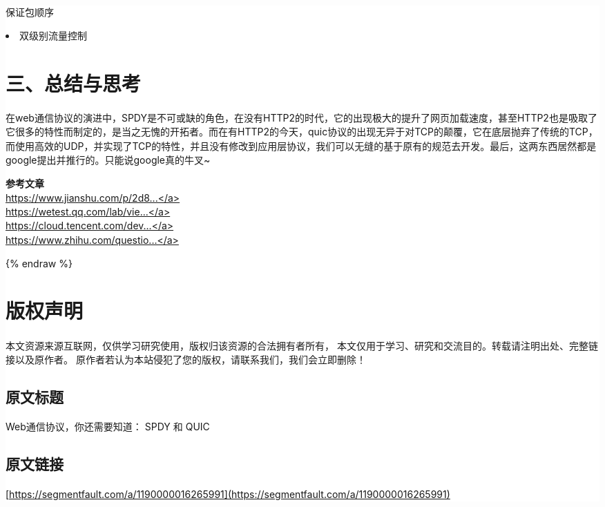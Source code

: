 &#x4FDD;&#x8BC1;&#x5305;&#x987A;&#x5E8F;</li><li>&#x53CC;&#x7EA7;&#x522B;&#x6D41;&#x91CF;&#x63A7;&#x5236;</li></ul><h1 id="articleHeader16">&#x4E09;&#x3001;&#x603B;&#x7ED3;&#x4E0E;&#x601D;&#x8003;</h1><p>&#x5728;web&#x901A;&#x4FE1;&#x534F;&#x8BAE;&#x7684;&#x6F14;&#x8FDB;&#x4E2D;&#xFF0C;SPDY&#x662F;&#x4E0D;&#x53EF;&#x6216;&#x7F3A;&#x7684;&#x89D2;&#x8272;&#xFF0C;&#x5728;&#x6CA1;&#x6709;HTTP2&#x7684;&#x65F6;&#x4EE3;&#xFF0C;&#x5B83;&#x7684;&#x51FA;&#x73B0;&#x6781;&#x5927;&#x7684;&#x63D0;&#x5347;&#x4E86;&#x7F51;&#x9875;&#x52A0;&#x8F7D;&#x901F;&#x5EA6;&#xFF0C;&#x751A;&#x81F3;HTTP2&#x4E5F;&#x662F;&#x5438;&#x53D6;&#x4E86;&#x5B83;&#x5F88;&#x591A;&#x7684;&#x7279;&#x6027;&#x800C;&#x5236;&#x5B9A;&#x7684;&#xFF0C;&#x662F;&#x5F53;&#x4E4B;&#x65E0;&#x6127;&#x7684;&#x5F00;&#x62D3;&#x8005;&#x3002;&#x800C;&#x5728;&#x6709;HTTP2&#x7684;&#x4ECA;&#x5929;&#xFF0C;quic&#x534F;&#x8BAE;&#x7684;&#x51FA;&#x73B0;&#x65E0;&#x5F02;&#x4E8E;&#x5BF9;TCP&#x7684;&#x98A0;&#x8986;&#xFF0C;&#x5B83;&#x5728;&#x5E95;&#x5C42;&#x629B;&#x5F03;&#x4E86;&#x4F20;&#x7EDF;&#x7684;TCP&#xFF0C;&#x800C;&#x4F7F;&#x7528;&#x9AD8;&#x6548;&#x7684;UDP&#xFF0C;&#x5E76;&#x5B9E;&#x73B0;&#x4E86;TCP&#x7684;&#x7279;&#x6027;&#xFF0C;&#x5E76;&#x4E14;&#x6CA1;&#x6709;&#x4FEE;&#x6539;&#x5230;&#x5E94;&#x7528;&#x5C42;&#x534F;&#x8BAE;&#xFF0C;&#x6211;&#x4EEC;&#x53EF;&#x4EE5;&#x65E0;&#x7F1D;&#x7684;&#x57FA;&#x4E8E;&#x539F;&#x6709;&#x7684;&#x89C4;&#x8303;&#x53BB;&#x5F00;&#x53D1;&#x3002;&#x6700;&#x540E;&#xFF0C;&#x8FD9;&#x4E24;&#x4E1C;&#x897F;&#x5C45;&#x7136;&#x90FD;&#x662F;google&#x63D0;&#x51FA;&#x5E76;&#x63A8;&#x884C;&#x7684;&#x3002;&#x53EA;&#x80FD;&#x8BF4;google&#x771F;&#x7684;&#x725B;&#x53C9;~</p><p><strong>&#x53C2;&#x8003;&#x6587;&#x7AE0;</strong><br><a href="https://www.jianshu.com/p/2d87d79d6640" rel="nofollow noreferrer" target="_blank">https://www.jianshu.com/p/2d8...</a><br><a href="https://wetest.qq.com/lab/view/384.html" rel="nofollow noreferrer" target="_blank">https://wetest.qq.com/lab/vie...</a><br><a href="https://cloud.tencent.com/developer/article/1017235" rel="nofollow noreferrer" target="_blank">https://cloud.tencent.com/dev...</a><br><a href="https://www.zhihu.com/question/29383090/answer/70435297" rel="nofollow noreferrer" target="_blank">https://www.zhihu.com/questio...</a></p>
{% endraw %}

# 版权声明
本文资源来源互联网，仅供学习研究使用，版权归该资源的合法拥有者所有，
本文仅用于学习、研究和交流目的。转载请注明出处、完整链接以及原作者。
原作者若认为本站侵犯了您的版权，请联系我们，我们会立即删除！

## 原文标题
Web通信协议，你还需要知道： SPDY 和 QUIC

## 原文链接
[https://segmentfault.com/a/1190000016265991](https://segmentfault.com/a/1190000016265991)

